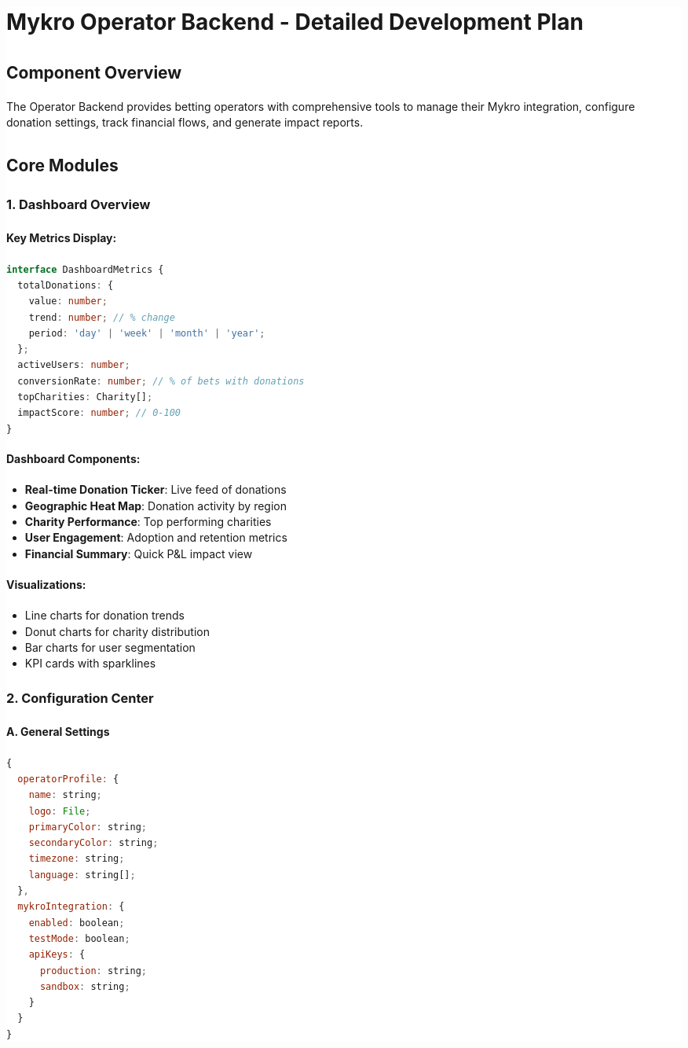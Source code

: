 # Mykro Operator Backend - Detailed Development Plan

## Component Overview

The Operator Backend provides betting operators with comprehensive tools to manage their Mykro integration, configure donation settings, track financial flows, and generate impact reports.

## Core Modules

### 1. Dashboard Overview

#### Key Metrics Display:
```typescript
interface DashboardMetrics {
  totalDonations: {
    value: number;
    trend: number; // % change
    period: 'day' | 'week' | 'month' | 'year';
  };
  activeUsers: number;
  conversionRate: number; // % of bets with donations
  topCharities: Charity[];
  impactScore: number; // 0-100
}
```

#### Dashboard Components:
- **Real-time Donation Ticker**: Live feed of donations
- **Geographic Heat Map**: Donation activity by region
- **Charity Performance**: Top performing charities
- **User Engagement**: Adoption and retention metrics
- **Financial Summary**: Quick P&L impact view

#### Visualizations:
- Line charts for donation trends
- Donut charts for charity distribution
- Bar charts for user segmentation
- KPI cards with sparklines

### 2. Configuration Center

#### A. General Settings
```javascript
{
  operatorProfile: {
    name: string;
    logo: File;
    primaryColor: string;
    secondaryColor: string;
    timezone: string;
    language: string[];
  },
  mykroIntegration: {
    enabled: boolean;
    testMode: boolean;
    apiKeys: {
      production: string;
      sandbox: string;
    }
  }
}
```
